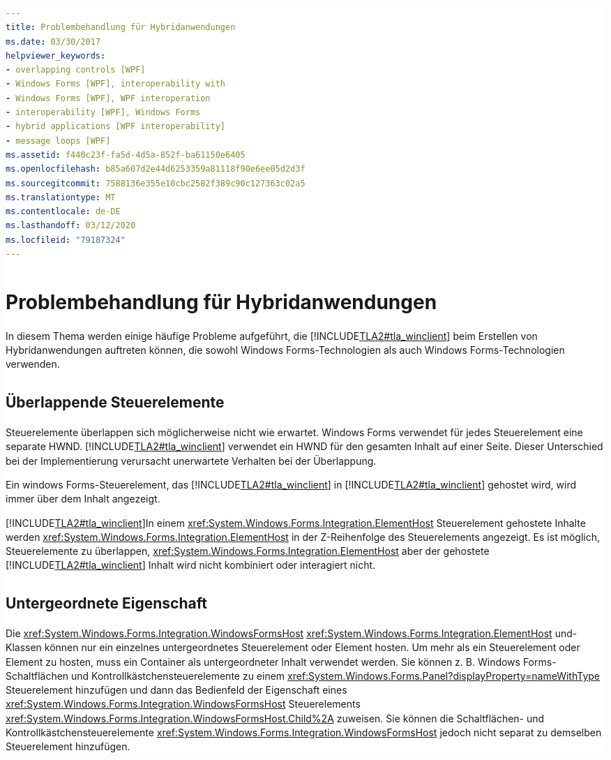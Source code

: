 ```yaml
---
title: Problembehandlung für Hybridanwendungen
ms.date: 03/30/2017
helpviewer_keywords:
- overlapping controls [WPF]
- Windows Forms [WPF], interoperability with
- Windows Forms [WPF], WPF interoperation
- interoperability [WPF], Windows Forms
- hybrid applications [WPF interoperability]
- message loops [WPF]
ms.assetid: f440c23f-fa5d-4d5a-852f-ba61150e6405
ms.openlocfilehash: b85a607d2e44d6253359a81118f90e6ee05d2d3f
ms.sourcegitcommit: 7588136e355e10cbc2582f389c90c127363c02a5
ms.translationtype: MT
ms.contentlocale: de-DE
ms.lasthandoff: 03/12/2020
ms.locfileid: "79187324"
---
```

# <a name="troubleshooting-hybrid-applications"></a>Problembehandlung für Hybridanwendungen
<a name="introduction"></a>In diesem Thema werden einige häufige Probleme aufgeführt, die [!INCLUDE[TLA2#tla_winclient](../../../../includes/tla2sharptla-winclient-md.md)] beim Erstellen von Hybridanwendungen auftreten können, die sowohl Windows Forms-Technologien als auch Windows Forms-Technologien verwenden.  

<a name="overlapping_controls"></a>
## <a name="overlapping-controls"></a>Überlappende Steuerelemente  
 Steuerelemente überlappen sich möglicherweise nicht wie erwartet. Windows Forms verwendet für jedes Steuerelement eine separate HWND. [!INCLUDE[TLA2#tla_winclient](../../../../includes/tla2sharptla-winclient-md.md)] verwendet ein HWND für den gesamten Inhalt auf einer Seite. Dieser Unterschied bei der Implementierung verursacht unerwartete Verhalten bei der Überlappung.  
  
 Ein windows Forms-Steuerelement, das [!INCLUDE[TLA2#tla_winclient](../../../../includes/tla2sharptla-winclient-md.md)] in [!INCLUDE[TLA2#tla_winclient](../../../../includes/tla2sharptla-winclient-md.md)] gehostet wird, wird immer über dem Inhalt angezeigt.  
  
 [!INCLUDE[TLA2#tla_winclient](../../../../includes/tla2sharptla-winclient-md.md)]In einem <xref:System.Windows.Forms.Integration.ElementHost> Steuerelement gehostete Inhalte werden <xref:System.Windows.Forms.Integration.ElementHost> in der Z-Reihenfolge des Steuerelements angezeigt. Es ist möglich, Steuerelemente zu überlappen, <xref:System.Windows.Forms.Integration.ElementHost> aber der gehostete [!INCLUDE[TLA2#tla_winclient](../../../../includes/tla2sharptla-winclient-md.md)] Inhalt wird nicht kombiniert oder interagiert nicht.  
  
<a name="child_property"></a>
## <a name="child-property"></a>Untergeordnete Eigenschaft  
 Die <xref:System.Windows.Forms.Integration.WindowsFormsHost> <xref:System.Windows.Forms.Integration.ElementHost> und-Klassen können nur ein einzelnes untergeordnetes Steuerelement oder Element hosten. Um mehr als ein Steuerelement oder Element zu hosten, muss ein Container als untergeordneter Inhalt verwendet werden. Sie können z. B. Windows Forms-Schaltflächen und Kontrollkästchensteuerelemente zu einem <xref:System.Windows.Forms.Panel?displayProperty=nameWithType> Steuerelement hinzufügen und dann das Bedienfeld der Eigenschaft eines <xref:System.Windows.Forms.Integration.WindowsFormsHost> Steuerelements <xref:System.Windows.Forms.Integration.WindowsFormsHost.Child%2A> zuweisen. Sie können die Schaltflächen- und Kontrollkästchensteuerelemente <xref:System.Windows.Forms.Integration.WindowsFormsHost> jedoch nicht separat zu demselben Steuerelement hinzufügen.  
  